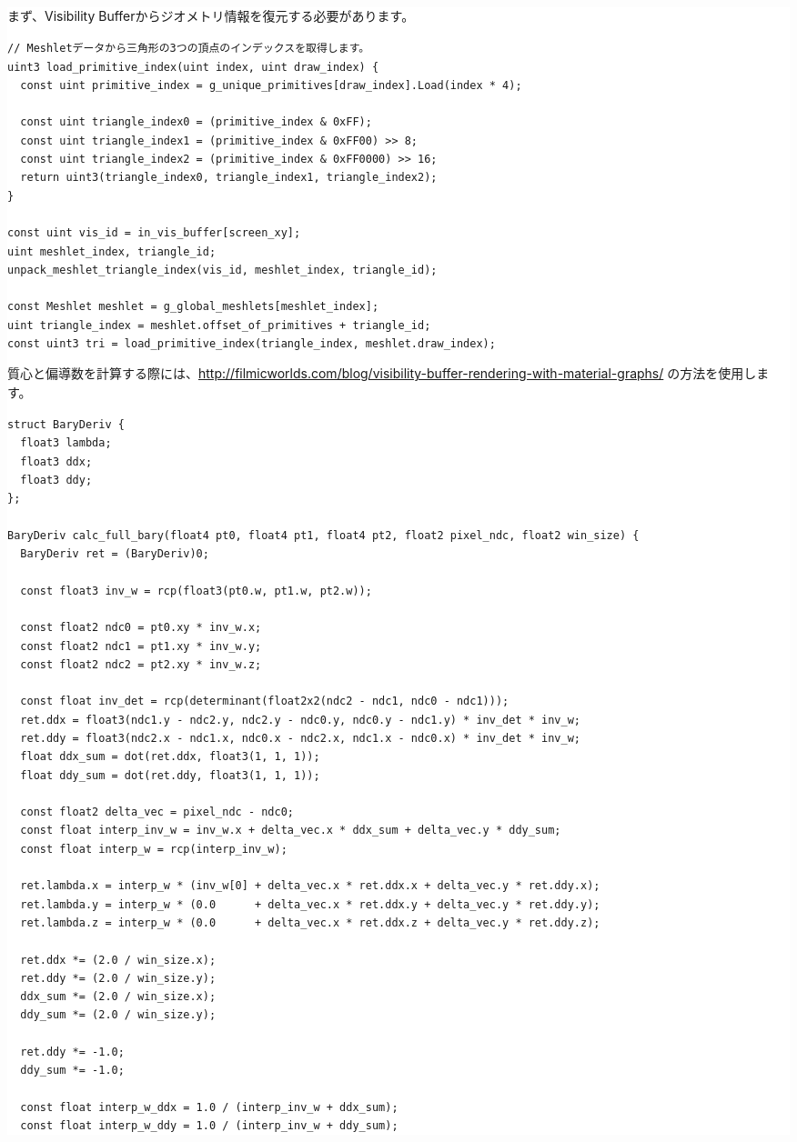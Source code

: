 まず、Visibility Bufferからジオメトリ情報を復元する必要があります。

```HLSL
// Meshletデータから三角形の3つの頂点のインデックスを取得します。
uint3 load_primitive_index(uint index, uint draw_index) {
  const uint primitive_index = g_unique_primitives[draw_index].Load(index * 4);

  const uint triangle_index0 = (primitive_index & 0xFF);
  const uint triangle_index1 = (primitive_index & 0xFF00) >> 8;
  const uint triangle_index2 = (primitive_index & 0xFF0000) >> 16;
  return uint3(triangle_index0, triangle_index1, triangle_index2);
}

const uint vis_id = in_vis_buffer[screen_xy];
uint meshlet_index, triangle_id;
unpack_meshlet_triangle_index(vis_id, meshlet_index, triangle_id);

const Meshlet meshlet = g_global_meshlets[meshlet_index];
uint triangle_index = meshlet.offset_of_primitives + triangle_id;
const uint3 tri = load_primitive_index(triangle_index, meshlet.draw_index);
```

質心と偏導数を計算する際には、http://filmicworlds.com/blog/visibility-buffer-rendering-with-material-graphs/ の方法を使用します。
```HLSL
struct BaryDeriv {
  float3 lambda;
  float3 ddx;
  float3 ddy;
};

BaryDeriv calc_full_bary(float4 pt0, float4 pt1, float4 pt2, float2 pixel_ndc, float2 win_size) {
  BaryDeriv ret = (BaryDeriv)0;

  const float3 inv_w = rcp(float3(pt0.w, pt1.w, pt2.w));

  const float2 ndc0 = pt0.xy * inv_w.x;
  const float2 ndc1 = pt1.xy * inv_w.y;
  const float2 ndc2 = pt2.xy * inv_w.z;

  const float inv_det = rcp(determinant(float2x2(ndc2 - ndc1, ndc0 - ndc1)));
  ret.ddx = float3(ndc1.y - ndc2.y, ndc2.y - ndc0.y, ndc0.y - ndc1.y) * inv_det * inv_w;
  ret.ddy = float3(ndc2.x - ndc1.x, ndc0.x - ndc2.x, ndc1.x - ndc0.x) * inv_det * inv_w;
  float ddx_sum = dot(ret.ddx, float3(1, 1, 1));
  float ddy_sum = dot(ret.ddy, float3(1, 1, 1));

  const float2 delta_vec = pixel_ndc - ndc0;
  const float interp_inv_w = inv_w.x + delta_vec.x * ddx_sum + delta_vec.y * ddy_sum;
  const float interp_w = rcp(interp_inv_w);

  ret.lambda.x = interp_w * (inv_w[0] + delta_vec.x * ret.ddx.x + delta_vec.y * ret.ddy.x);
  ret.lambda.y = interp_w * (0.0      + delta_vec.x * ret.ddx.y + delta_vec.y * ret.ddy.y);
  ret.lambda.z = interp_w * (0.0      + delta_vec.x * ret.ddx.z + delta_vec.y * ret.ddy.z);

  ret.ddx *= (2.0 / win_size.x);
  ret.ddy *= (2.0 / win_size.y);
  ddx_sum *= (2.0 / win_size.x);
  ddy_sum *= (2.0 / win_size.y);

  ret.ddy *= -1.0;
  ddy_sum *= -1.0;

  const float interp_w_ddx = 1.0 / (interp_inv_w + ddx_sum);
  const float interp_w_ddy = 1.0 / (interp_inv_w + ddy_sum);

```